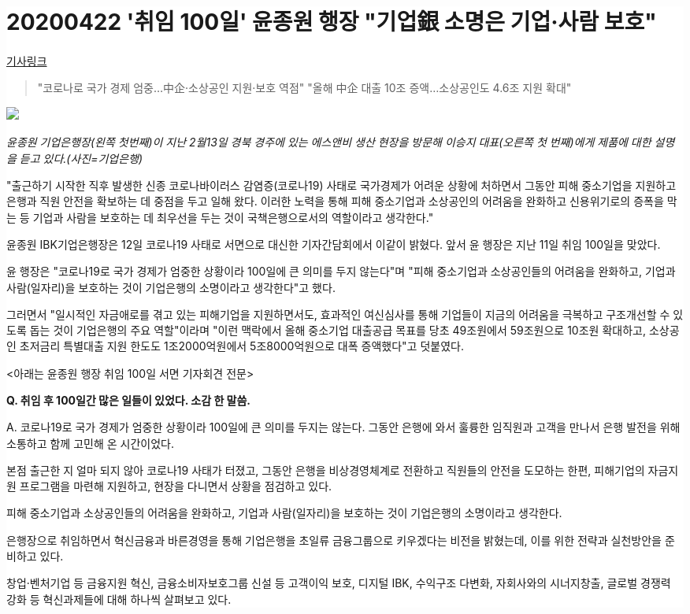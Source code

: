 # 20200422 '취임 100일' 윤종원 행장 "기업銀 소명은 기업·사람 보호"

[기사링크](<http://www.pressm.kr/news/articleView.html?idxno=28937>)



> "코로나로 국가 경제 엄중…中企·소상공인 지원·보호 역점"
> "올해 中企 대출 10조 증액…소상공인도 4.6조 지원 확대"



![](http://www.pressm.kr/news/photo/202004/28937_16267_3443.jpg)

*윤종원 기업은행장(왼쪽 첫번째)이 지난 2월13일 경북 경주에 있는 에스앤비 생산 현장을 방문해 이승지 대표(오른쪽 첫 번째)에게 제품에 대한 설명을 듣고 있다.(사진=기업은행)*



"출근하기 시작한 직후 발생한 신종 코로나바이러스 감염증(코로나19) 사태로 국가경제가 어려운 상황에 처하면서 그동안 피해 중소기업을 지원하고 은행과 직원 안전을 확보하는 데 중점을 두고 일해 왔다. 이러한 노력을 통해 피해 중소기업과 소상공인의 어려움을 완화하고 신용위기로의 증폭을 막는 등 기업과 사람을 보호하는 데 최우선을 두는 것이 국책은행으로서의 역할이라고 생각한다."



윤종원 IBK기업은행장은 12일 코로나19 사태로 서면으로 대신한 기자간담회에서 이같이 밝혔다. 앞서 윤 행장은 지난 11일 취임 100일을 맞았다.



윤 행장은 "코로나19로 국가 경제가 엄중한 상황이라 100일에 큰 의미를 두지 않는다"며 "피해 중소기업과 소상공인들의 어려움을 완화하고, 기업과 사람(일자리)을 보호하는 것이 기업은행의 소명이라고 생각한다"고 했다.



그러면서 "일시적인 자금애로를 겪고 있는 피해기업을 지원하면서도, 효과적인 여신심사를 통해 기업들이 지금의 어려움을 극복하고 구조개선할 수 있도록 돕는 것이 기업은행의 주요 역할"이라며 "이런 맥락에서 올해 중소기업 대출공급 목표를 당초 49조원에서 59조원으로 10조원 확대하고, 소상공인 초저금리 특별대출 지원 한도도 1조2000억원에서 5조8000억원으로 대폭 증액했다"고 덧붙였다. 



<아래는 윤종원 행장 취임 100일 서면 기자회견 전문>



**Q. 취임 후 100일간 많은 일들이 있었다. 소감 한 말씀.** 



A. 코로나19로 국가 경제가 엄중한 상황이라 100일에 큰 의미를 두지는 않는다. 그동안 은행에 와서 훌륭한 임직원과 고객을 만나서 은행 발전을 위해 소통하고 함께 고민해 온 시간이었다. 



본점 출근한 지 얼마 되지 않아 코로나19 사태가 터졌고, 그동안 은행을 비상경영체계로 전환하고 직원들의 안전을 도모하는 한편, 피해기업의 자금지원 프로그램을 마련해 지원하고, 현장을 다니면서 상황을 점검하고 있다. 



피해 중소기업과 소상공인들의 어려움을 완화하고, 기업과 사람(일자리)을 보호하는 것이 기업은행의 소명이라고 생각한다. 



은행장으로 취임하면서 혁신금융과 바른경영을 통해 기업은행을 초일류 금융그룹으로 키우겠다는 비전을 밝혔는데, 이를 위한 전략과 실천방안을 준비하고 있다. 



창업·벤처기업 등 금융지원 혁신, 금융소비자보호그룹 신설 등 고객이익 보호, 디지털 IBK, 수익구조 다변화, 자회사와의 시너지창출, 글로벌 경쟁력 강화 등 혁신과제들에 대해 하나씩 살펴보고 있다. 
